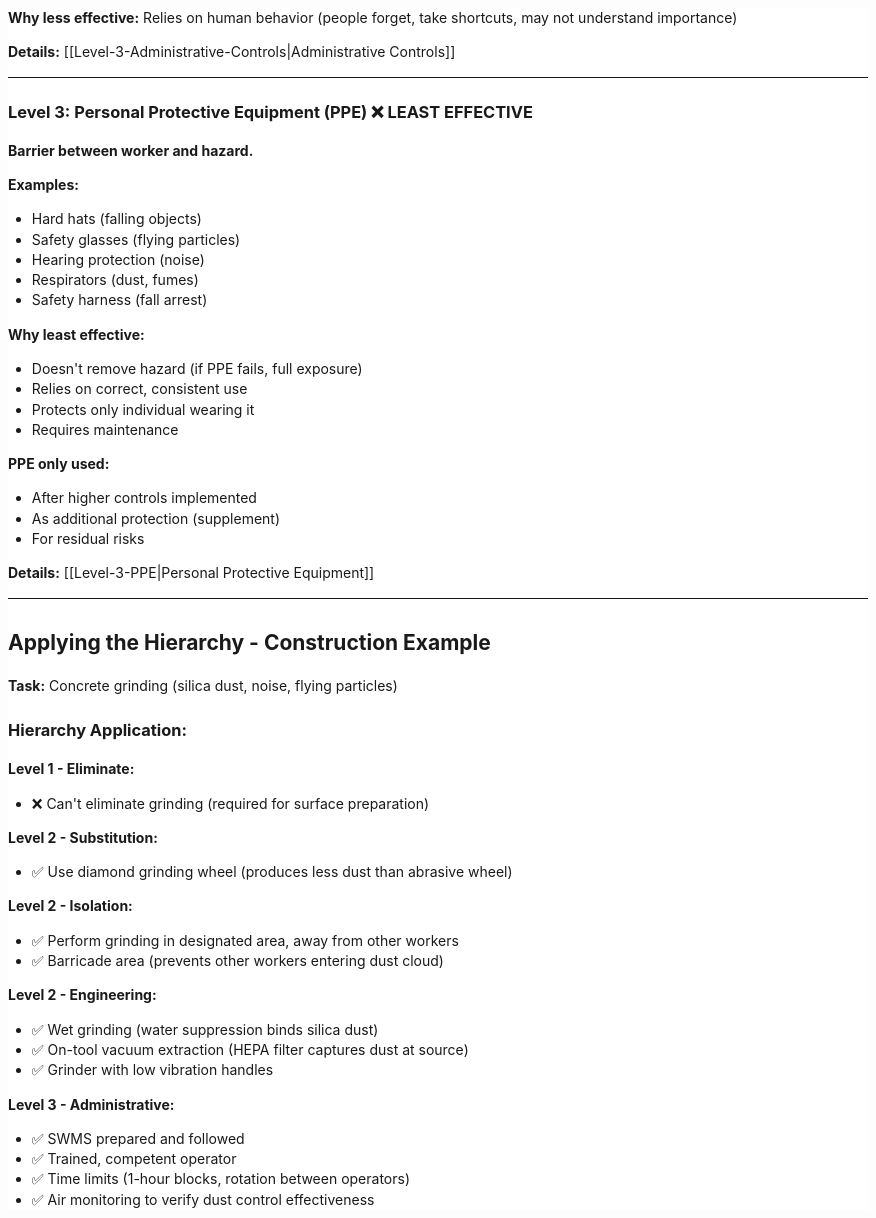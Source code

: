 **Why less effective:** Relies on human behavior (people forget, take shortcuts, may not understand importance)

**Details:** [[Level-3-Administrative-Controls|Administrative Controls]]

---

### Level 3: Personal Protective Equipment (PPE) ❌ LEAST EFFECTIVE

**Barrier between worker and hazard.**

**Examples:**
- Hard hats (falling objects)
- Safety glasses (flying particles)
- Hearing protection (noise)
- Respirators (dust, fumes)
- Safety harness (fall arrest)

**Why least effective:**
- Doesn't remove hazard (if PPE fails, full exposure)
- Relies on correct, consistent use
- Protects only individual wearing it
- Requires maintenance

**PPE only used:**
- After higher controls implemented
- As additional protection (supplement)
- For residual risks

**Details:** [[Level-3-PPE|Personal Protective Equipment]]

---

## Applying the Hierarchy - Construction Example

**Task:** Concrete grinding (silica dust, noise, flying particles)

### Hierarchy Application:

**Level 1 - Eliminate:**
- ❌ Can't eliminate grinding (required for surface preparation)

**Level 2 - Substitution:**
- ✅ Use diamond grinding wheel (produces less dust than abrasive wheel)

**Level 2 - Isolation:**
- ✅ Perform grinding in designated area, away from other workers
- ✅ Barricade area (prevents other workers entering dust cloud)

**Level 2 - Engineering:**
- ✅ Wet grinding (water suppression binds silica dust)
- ✅ On-tool vacuum extraction (HEPA filter captures dust at source)
- ✅ Grinder with low vibration handles

**Level 3 - Administrative:**
- ✅ SWMS prepared and followed
- ✅ Trained, competent operator
- ✅ Time limits (1-hour blocks, rotation between operators)
- ✅ Air monitoring to verify dust control effectiveness
